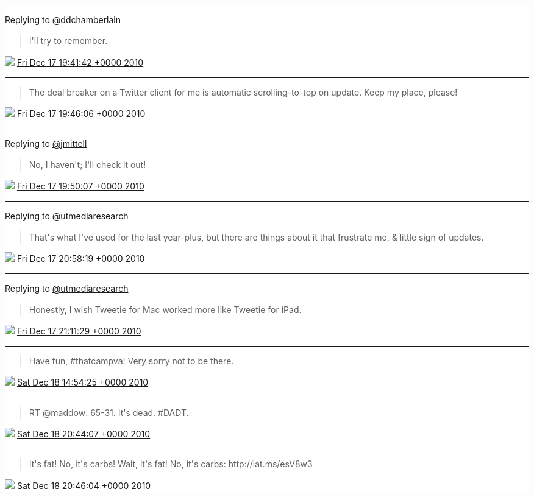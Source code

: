 ----

Replying to [@ddchamberlain](https://twitter.com/ddchamberlain/status/15850780560986112)

> I'll try to remember\.

<img src="../../media/tweet.ico" width="12" /> [Fri Dec 17 19:41:42 +0000 2010](https://twitter.com/kfitz/status/15854165318176768)

----

> The deal breaker on a Twitter client for me is automatic scrolling\-to\-top on update\. Keep my place, please\!

<img src="../../media/tweet.ico" width="12" /> [Fri Dec 17 19:46:06 +0000 2010](https://twitter.com/kfitz/status/15855274782887936)

----

Replying to [@jmittell](https://twitter.com/jmittell/status/15856142416613376)

> No, I haven't; I'll check it out\!

<img src="../../media/tweet.ico" width="12" /> [Fri Dec 17 19:50:07 +0000 2010](https://twitter.com/kfitz/status/15856285215891457)

----

Replying to [@utmediaresearch](https://twitter.com/McCnnll/status/15864585881915392)

> That's what I've used for the last year\-plus, but there are things about it that frustrate me, & little sign of updates\.

<img src="../../media/tweet.ico" width="12" /> [Fri Dec 17 20:58:19 +0000 2010](https://twitter.com/kfitz/status/15873446000992256)

----

Replying to [@utmediaresearch](https://twitter.com/McCnnll/status/15875850788409344)

> Honestly, I wish Tweetie for Mac worked more like Tweetie for iPad\.

<img src="../../media/tweet.ico" width="12" /> [Fri Dec 17 21:11:29 +0000 2010](https://twitter.com/kfitz/status/15876761715736577)

----

> Have fun, \#thatcampva\! Very sorry not to be there\.

<img src="../../media/tweet.ico" width="12" /> [Sat Dec 18 14:54:25 +0000 2010](https://twitter.com/kfitz/status/16144258746556416)

----

> RT @maddow: 65\-31\. It's dead\. \#DADT\.

<img src="../../media/tweet.ico" width="12" /> [Sat Dec 18 20:44:07 +0000 2010](https://twitter.com/kfitz/status/16232260978081792)

----

> It's fat\! No, it's carbs\! Wait, it's fat\! No, it's carbs: http://lat\.ms/esV8w3

<img src="../../media/tweet.ico" width="12" /> [Sat Dec 18 20:46:04 +0000 2010](https://twitter.com/kfitz/status/16232754119184384)
